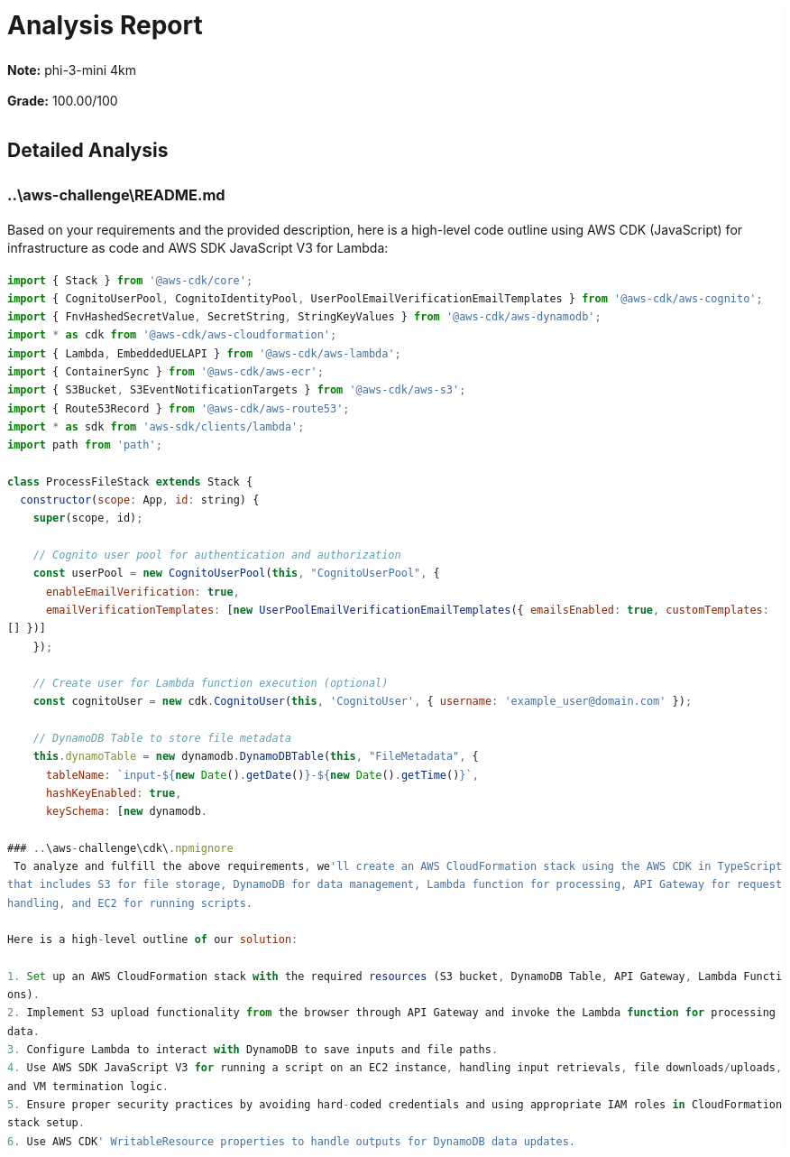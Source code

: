 # Analysis Report

**Note:** phi-3-mini 4km

**Grade:** 100.00/100

## Detailed Analysis

### ..\aws-challenge\README.md
 Based on your requirements and the provided description, here is a high-level code outline using AWS CDK (JavaScript) for infrastructure as code and AWS SDK JavaScript V3 for Lambda:

```javascript
import { Stack } from '@aws-cdk/core';
import { CognitoUserPool, CognitoIdentityPool, UserPoolEmailVerificationEmailTemplates } from '@aws-cdk/aws-cognito';
import { FnvHashedSecretValue, SecretString, StringKeyValues } from '@aws-cdk/aws-dynamodb';
import * as cdk from '@aws-cdk/aws-cloudformation';
import { Lambda, EmbeddedUELAPI } from '@aws-cdk/aws-lambda';
import { ContainerSync } from '@aws-cdk/aws-ecr';
import { S3Bucket, S3EventNotificationTargets } from '@aws-cdk/aws-s3';
import { Route53Record } from '@aws-cdk/aws-route53';
import * as sdk from 'aws-sdk/clients/lambda';
import path from 'path';

class ProcessFileStack extends Stack {
  constructor(scope: App, id: string) {
    super(scope, id);

    // Cognito user pool for authentication and authorization
    const userPool = new CognitoUserPool(this, "CognitoUserPool", {
      enableEmailVerification: true,
      emailVerificationTemplates: [new UserPoolEmailVerificationEmailTemplates({ emailsEnabled: true, customTemplates: [] })]
    });

    // Create user for Lambda function execution (optional)
    const cognitoUser = new cdk.CognitoUser(this, 'CognitoUser', { username: 'example_user@domain.com' });

    // DynamoDB Table to store file metadata
    this.dynamoTable = new dynamodb.DynamoDBTable(this, "FileMetadata", {
      tableName: `input-${new Date().getDate()}-${new Date().getTime()}`,
      hashKeyEnabled: true,
      keySchema: [new dynamodb.

### ..\aws-challenge\cdk\.npmignore
 To analyze and fulfill the above requirements, we'll create an AWS CloudFormation stack using the AWS CDK in TypeScript that includes S3 for file storage, DynamoDB for data management, Lambda function for processing, API Gateway for request handling, and EC2 for running scripts.

Here is a high-level outline of our solution:

1. Set up an AWS CloudFormation stack with the required resources (S3 bucket, DynamoDB Table, API Gateway, Lambda Functions).
2. Implement S3 upload functionality from the browser through API Gateway and invoke the Lambda function for processing data.
3. Configure Lambda to interact with DynamoDB to save inputs and file paths.
4. Use AWS SDK JavaScript V3 for running a script on an EC2 instance, handling input retrievals, file downloads/uploads, and VM termination logic.
5. Ensure proper security practices by avoiding hard-coded credentials and using appropriate IAM roles in CloudFormation stack setup.
6. Use AWS CDK' WritableResource properties to handle outputs for DynamoDB data updates.
```